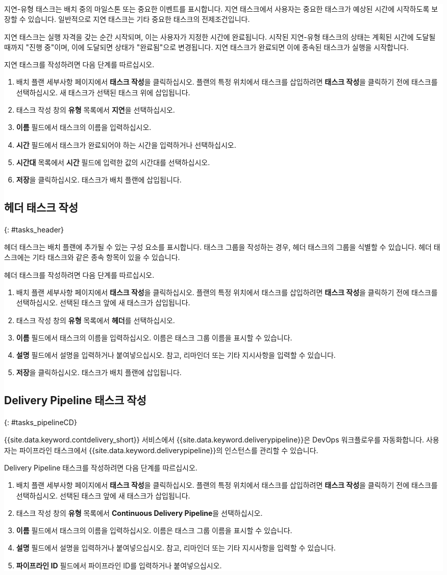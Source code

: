 지연-유형 태스크는 배치 중의 마일스톤 또는 중요한 이벤트를 표시합니다. 지연 태스크에서 사용자는 중요한 태스크가 예상된 시간에 시작하도록 보장할 수 있습니다. 일반적으로 지연 태스크는 기타 중요한 태스크의 전제조건입니다. 

지연 태스크는 실행 자격을 갖는 순간 시작되며, 이는 사용자가 지정한 시간에 완료됩니다. 시작된 지연-유형 태스크의 상태는 계획된 시간에 도달될 때까지 "진행 중"이며, 이에 도달되면 상태가 "완료됨"으로 변경됩니다. 지연 태스크가 완료되면 이에 종속된 태스크가 실행을 시작합니다. 

지연 태스크를 작성하려면 다음 단계를 따르십시오.

1. 배치 플랜 세부사항 페이지에서 **태스크 작성**을 클릭하십시오. 플랜의 특정 위치에서 태스크를 삽입하려면 **태스크 작성**을 클릭하기 전에 태스크를 선택하십시오. 새 태스크가 선택된 태스크 위에 삽입됩니다. 

1. 태스크 작성 창의 **유형** 목록에서 **지연**을 선택하십시오. 

1. **이름** 필드에서 태스크의 이름을 입력하십시오.

3. **시간** 필드에서 태스크가 완료되어야 하는 시간을 입력하거나 선택하십시오. 

3. **시간대** 목록에서 **시간** 필드에 입력한 값의 시간대를 선택하십시오.     

5. **저장**을 클릭하십시오. 태스크가 배치 플랜에 삽입됩니다. 

## 헤더 태스크 작성
{: #tasks_header}

헤더 태스크는 배치 플랜에 추가될 수 있는 구성 요소를 표시합니다. 태스크 그룹을 작성하는 경우, 헤더 태스크의 그룹을 식별할 수 있습니다. 헤더 태스크에는 기타 태스크와 같은 종속 항목이 있을 수 있습니다. 



헤더 태스크를 작성하려면 다음 단계를 따르십시오.

1. 배치 플랜 세부사항 페이지에서 **태스크 작성**을 클릭하십시오. 플랜의 특정 위치에서 태스크를 삽입하려면 **태스크 작성**을 클릭하기 전에 태스크를 선택하십시오. 선택된 태스크 앞에 새 태스크가 삽입됩니다. 

1. 태스크 작성 창의 **유형** 목록에서 **헤더**를 선택하십시오. 

1. **이름** 필드에서 태스크의 이름을 입력하십시오. 이름은 태스크 그룹 이름을 표시할 수 있습니다. 

3. **설명** 필드에서 설명을 입력하거나 붙여넣으십시오. 참고, 리마인더 또는 기타 지시사항을 입력할 수 있습니다. 

5. **저장**을 클릭하십시오. 태스크가 배치 플랜에 삽입됩니다. 

## Delivery Pipeline 태스크 작성
{: #tasks_pipelineCD}

{{site.data.keyword.contdelivery_short}} 서비스에서 {{site.data.keyword.deliverypipeline}}은 DevOps 워크플로우를 자동화합니다. 사용자는 파이프라인 태스크에서 {{site.data.keyword.deliverypipeline}}의 인스턴스를 관리할 수 있습니다. 

Delivery Pipeline 태스크를 작성하려면 다음 단계를 따르십시오. 

1. 배치 플랜 세부사항 페이지에서 **태스크 작성**을 클릭하십시오. 플랜의 특정 위치에서 태스크를 삽입하려면 **태스크 작성**을 클릭하기 전에 태스크를 선택하십시오. 선택된 태스크 앞에 새 태스크가 삽입됩니다. 

1. 태스크 작성 창의 **유형** 목록에서 **Continuous Delivery Pipeline**을 선택하십시오. 

1. **이름** 필드에서 태스크의 이름을 입력하십시오. 이름은 태스크 그룹 이름을 표시할 수 있습니다. 

3. **설명** 필드에서 설명을 입력하거나 붙여넣으십시오. 참고, 리마인더 또는 기타 지시사항을 입력할 수 있습니다. 

3. **파이프라인 ID** 필드에서 파이프라인 ID를 입력하거나 붙여넣으십시오. 

